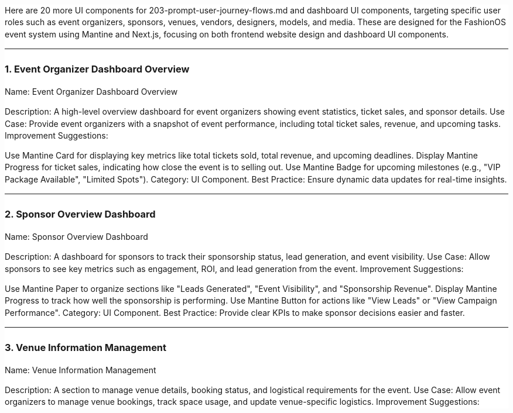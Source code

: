 


Here are 20 more UI components for 203-prompt-user-journey-flows.md 
and dashboard UI components, targeting specific user roles such as event organizers, sponsors, venues, vendors, designers, models, and media. These are designed for the FashionOS event system using Mantine and Next.js, focusing on both frontend website design and dashboard UI components.

---

### 1. Event Organizer Dashboard Overview

Name: Event Organizer Dashboard Overview

 Description: A high-level overview dashboard for event organizers showing event statistics, ticket sales, and sponsor details.
 Use Case: Provide event organizers with a snapshot of event performance, including total ticket sales, revenue, and upcoming tasks.
 Improvement Suggestions:

   Use Mantine Card for displaying key metrics like total tickets sold, total revenue, and upcoming deadlines.
   Display Mantine Progress for ticket sales, indicating how close the event is to selling out.
   Use Mantine Badge for upcoming milestones (e.g., "VIP Package Available", "Limited Spots").
 Category: UI Component.
 Best Practice: Ensure dynamic data updates for real-time insights.

---

### 2. Sponsor Overview Dashboard

Name: Sponsor Overview Dashboard

 Description: A dashboard for sponsors to track their sponsorship status, lead generation, and event visibility.
 Use Case: Allow sponsors to see key metrics such as engagement, ROI, and lead generation from the event.
 Improvement Suggestions:

   Use Mantine Paper to organize sections like "Leads Generated", "Event Visibility", and "Sponsorship Revenue".
   Display Mantine Progress to track how well the sponsorship is performing.
   Use Mantine Button for actions like "View Leads" or "View Campaign Performance".
 Category: UI Component.
 Best Practice: Provide clear KPIs to make sponsor decisions easier and faster.

---

### 3. Venue Information Management

Name: Venue Information Management

 Description: A section to manage venue details, booking status, and logistical requirements for the event.
 Use Case: Allow event organizers to manage venue bookings, track space usage, and update venue-specific logistics.
 Improvement Suggestions:
